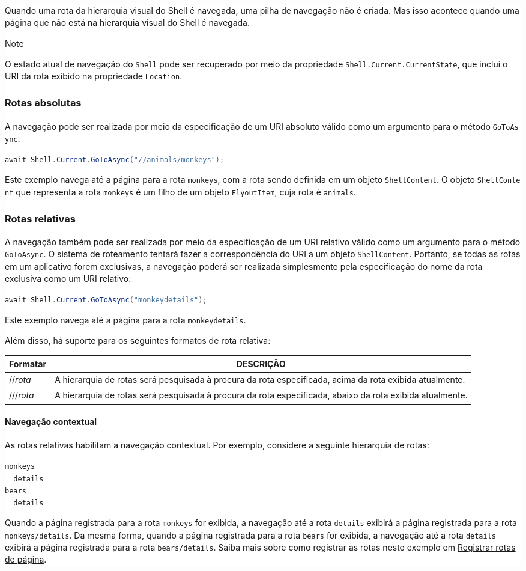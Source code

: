 Quando uma rota da hierarquia visual do Shell é navegada, uma pilha de navegação não é criada. Mas isso acontece quando uma página que não está na hierarquia visual do Shell é navegada.

> [!NOTE]
> O estado atual de navegação do `Shell` pode ser recuperado por meio da propriedade `Shell.Current.CurrentState`, que inclui o URI da rota exibido na propriedade `Location`.

### <a name="absolute-routes"></a>Rotas absolutas

A navegação pode ser realizada por meio da especificação de um URI absoluto válido como um argumento para o método `GoToAsync`:

```csharp
await Shell.Current.GoToAsync("//animals/monkeys");
```

Este exemplo navega até a página para a rota `monkeys`, com a rota sendo definida em um objeto `ShellContent`. O objeto `ShellContent` que representa a rota `monkeys` é um filho de um objeto `FlyoutItem`, cuja rota é `animals`.

### <a name="relative-routes"></a>Rotas relativas

A navegação também pode ser realizada por meio da especificação de um URI relativo válido como um argumento para o método `GoToAsync`. O sistema de roteamento tentará fazer a correspondência do URI a um objeto `ShellContent`. Portanto, se todas as rotas em um aplicativo forem exclusivas, a navegação poderá ser realizada simplesmente pela especificação do nome da rota exclusiva como um URI relativo:

```csharp
await Shell.Current.GoToAsync("monkeydetails");
```

Este exemplo navega até a página para a rota `monkeydetails`.

Além disso, há suporte para os seguintes formatos de rota relativa:

| Formatar | DESCRIÇÃO |
| --- | --- |
| //*rota* | A hierarquia de rotas será pesquisada à procura da rota especificada, acima da rota exibida atualmente. |
| ///*rota* | A hierarquia de rotas será pesquisada à procura da rota especificada, abaixo da rota exibida atualmente. |

#### <a name="contextual-navigation"></a>Navegação contextual

As rotas relativas habilitam a navegação contextual. Por exemplo, considere a seguinte hierarquia de rotas:

```
monkeys
  details
bears
  details
```

Quando a página registrada para a rota `monkeys` for exibida, a navegação até a rota `details` exibirá a página registrada para a rota `monkeys/details`. Da mesma forma, quando a página registrada para a rota `bears` for exibida, a navegação até a rota `details` exibirá a página registrada para a rota `bears/details`. Saiba mais sobre como registrar as rotas neste exemplo em [Registrar rotas de página](#register-page-routes).
